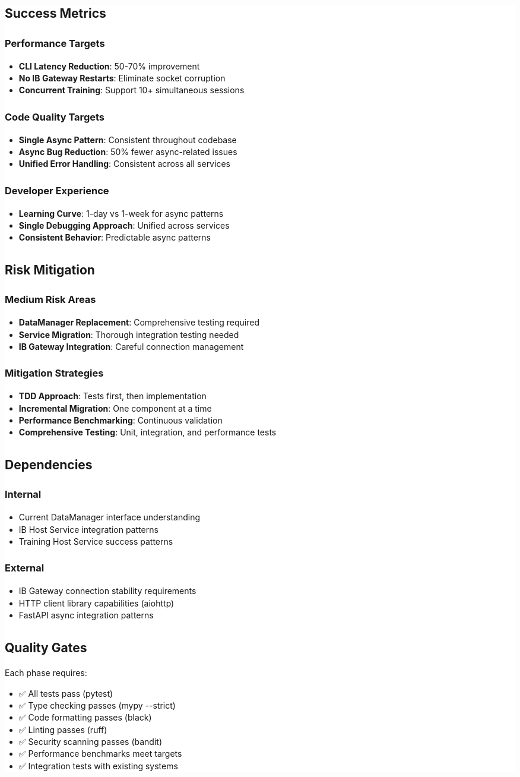 ## Success Metrics

### Performance Targets
- **CLI Latency Reduction**: 50-70% improvement
- **No IB Gateway Restarts**: Eliminate socket corruption
- **Concurrent Training**: Support 10+ simultaneous sessions

### Code Quality Targets
- **Single Async Pattern**: Consistent throughout codebase
- **Async Bug Reduction**: 50% fewer async-related issues
- **Unified Error Handling**: Consistent across all services

### Developer Experience
- **Learning Curve**: 1-day vs 1-week for async patterns
- **Single Debugging Approach**: Unified across services
- **Consistent Behavior**: Predictable async patterns

## Risk Mitigation

### Medium Risk Areas
- **DataManager Replacement**: Comprehensive testing required
- **Service Migration**: Thorough integration testing needed
- **IB Gateway Integration**: Careful connection management

### Mitigation Strategies
- **TDD Approach**: Tests first, then implementation
- **Incremental Migration**: One component at a time
- **Performance Benchmarking**: Continuous validation
- **Comprehensive Testing**: Unit, integration, and performance tests

## Dependencies

### Internal
- Current DataManager interface understanding
- IB Host Service integration patterns
- Training Host Service success patterns

### External
- IB Gateway connection stability requirements
- HTTP client library capabilities (aiohttp)
- FastAPI async integration patterns

## Quality Gates

Each phase requires:
- ✅ All tests pass (pytest)
- ✅ Type checking passes (mypy --strict)
- ✅ Code formatting passes (black)
- ✅ Linting passes (ruff)
- ✅ Security scanning passes (bandit)
- ✅ Performance benchmarks meet targets
- ✅ Integration tests with existing systems
